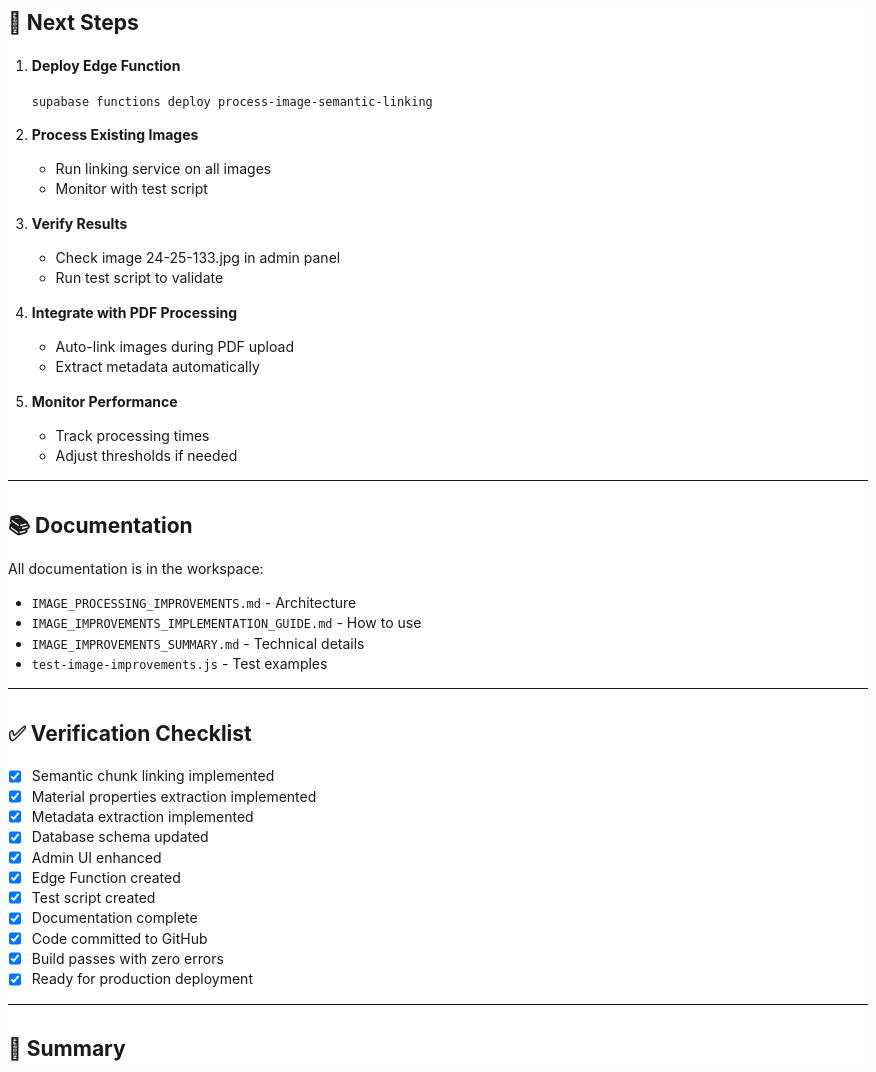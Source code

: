 
## 🎯 Next Steps

1. **Deploy Edge Function**
   ```bash
   supabase functions deploy process-image-semantic-linking
   ```

2. **Process Existing Images**
   - Run linking service on all images
   - Monitor with test script

3. **Verify Results**
   - Check image 24-25-133.jpg in admin panel
   - Run test script to validate

4. **Integrate with PDF Processing**
   - Auto-link images during PDF upload
   - Extract metadata automatically

5. **Monitor Performance**
   - Track processing times
   - Adjust thresholds if needed

---

## 📚 Documentation

All documentation is in the workspace:
- `IMAGE_PROCESSING_IMPROVEMENTS.md` - Architecture
- `IMAGE_IMPROVEMENTS_IMPLEMENTATION_GUIDE.md` - How to use
- `IMAGE_IMPROVEMENTS_SUMMARY.md` - Technical details
- `test-image-improvements.js` - Test examples

---

## ✅ Verification Checklist

- [x] Semantic chunk linking implemented
- [x] Material properties extraction implemented
- [x] Metadata extraction implemented
- [x] Database schema updated
- [x] Admin UI enhanced
- [x] Edge Function created
- [x] Test script created
- [x] Documentation complete
- [x] Code committed to GitHub
- [x] Build passes with zero errors
- [x] Ready for production deployment

---

## 🎉 Summary
